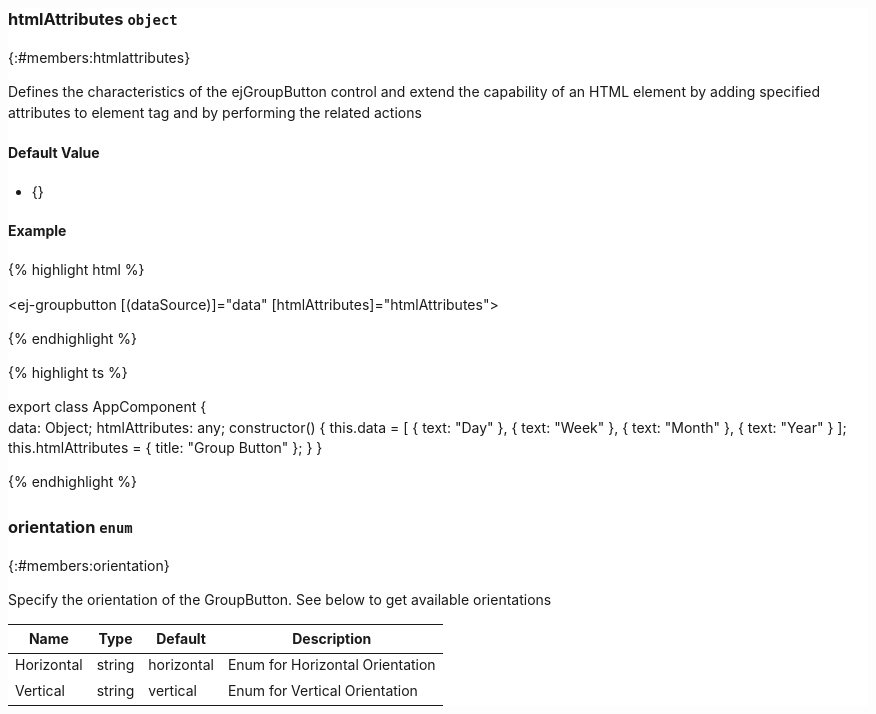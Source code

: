 
### htmlAttributes `object`
{:#members:htmlattributes}

Defines the characteristics of the ejGroupButton control and extend the capability of an HTML element by adding specified attributes to element tag and by performing the related actions

#### Default Value

* {}

#### Example

{% highlight html %}
 
<ej-groupbutton [(dataSource)]="data" [htmlAttributes]="htmlAttributes"></ej-groupbutton>

{% endhighlight %}

{% highlight ts %}

 export class AppComponent {  
    data: Object;
    htmlAttributes: any;
    constructor() {
    this.data = [
        { text: "Day" },
        { text: "Week" },
        { text: "Month" },
        { text: "Year" }
        ];
    this.htmlAttributes = { title: "Group Button" };
    }
}

{% endhighlight %}


### orientation `enum`
{:#members:orientation}

<ts ref="ej.Orientation"/>

Specify the orientation of the GroupButton. See below to get available orientations 


<table class="props">
<thead>
<tr>
<th>Name</th>
<th>Type</th>
<th>Default</th>
<th class="last">Description</th>
</tr>
</thead>
<tbody>
<tr>
<td class="name">
Horizontal</td>
<td class="type">string</td>
<td class="default">horizontal</td>
<td class="description">Enum for Horizontal Orientation</td>
</tr>
<tr>
<td class="name">
Vertical</td>
<td class="type">string</td>
<td class="default">vertical</td>
<td class="description">Enum for Vertical Orientation</td>